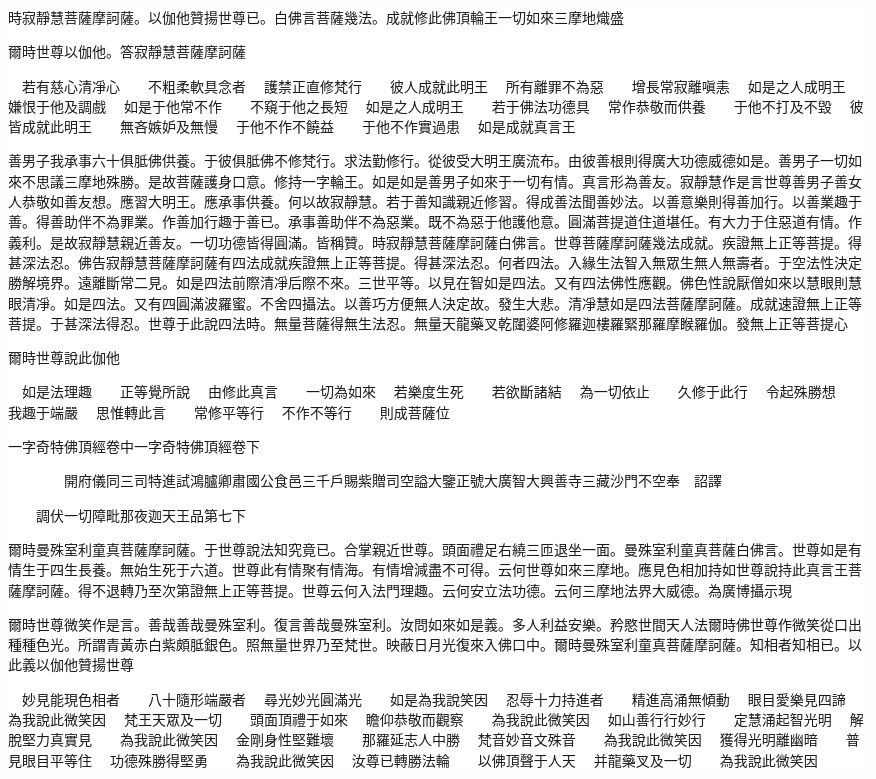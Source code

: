 時寂靜慧菩薩摩訶薩。以伽他贊揚世尊已。白佛言菩薩幾法。成就修此佛頂輪王一切如來三摩地熾盛

爾時世尊以伽他。答寂靜慧菩薩摩訶薩

　若有慈心清凈心　　不粗柔軟具念者
　護禁正直修梵行　　彼人成就此明王
　所有離罪不為惡　　增長常寂離嗔恚
　如是之人成明王　　嫌恨于他及調戲
　如是于他常不作　　不窺于他之長短
　如是之人成明王　　若于佛法功德具
　常作恭敬而供養　　于他不打及不毀
　彼皆成就此明王　　無吝嫉妒及無慢
　于他不作不饒益　　于他不作實過患
　如是成就真言王　

善男子我承事六十俱胝佛供養。于彼俱胝佛不修梵行。求法勤修行。從彼受大明王廣流布。由彼善根則得廣大功德威德如是。善男子一切如來不思議三摩地殊勝。是故菩薩護身口意。修持一字輪王。如是如是善男子如來于一切有情。真言形為善友。寂靜慧作是言世尊善男子善女人恭敬如善友想。應習大明王。應承事供養。何以故寂靜慧。若于善知識親近修習。得成善法聞善妙法。以善意樂則得善加行。以善業趣于善。得善助伴不為罪業。作善加行趣于善已。承事善助伴不為惡業。既不為惡于他護他意。圓滿菩提道住道堪任。有大力于住惡道有情。作義利。是故寂靜慧親近善友。一切功德皆得圓滿。皆稱贊。時寂靜慧菩薩摩訶薩白佛言。世尊菩薩摩訶薩幾法成就。疾證無上正等菩提。得甚深法忍。佛告寂靜慧菩薩摩訶薩有四法成就疾證無上正等菩提。得甚深法忍。何者四法。入緣生法智入無眾生無人無壽者。于空法性決定勝解境界。遠離斷常二見。如是四法前際清凈后際不來。三世平等。以見在智如是四法。又有四法佛性應觀。佛色性說厭僧如來以慧眼則慧眼清凈。如是四法。又有四圓滿波羅蜜。不舍四攝法。以善巧方便無人決定故。發生大悲。清凈慧如是四法菩薩摩訶薩。成就速證無上正等菩提。于甚深法得忍。世尊于此說四法時。無量菩薩得無生法忍。無量天龍藥叉乾闥婆阿修羅迦樓羅緊那羅摩睺羅伽。發無上正等菩提心

爾時世尊說此伽他

　如是法理趣　　正等覺所說
　由修此真言　　一切為如來
　若樂度生死　　若欲斷諸結
　為一切依止　　久修于此行
　令起殊勝想　　我趣于端嚴
　思惟轉此言　　常修平等行
　不作不等行　　則成菩薩位　

一字奇特佛頂經卷中一字奇特佛頂經卷下

　　　　開府儀同三司特進試鴻臚卿肅國公食邑三千戶賜紫贈司空謚大鑒正號大廣智大興善寺三藏沙門不空奉　詔譯


　　調伏一切障毗那夜迦天王品第七下

爾時曼殊室利童真菩薩摩訶薩。于世尊說法知究竟已。合掌親近世尊。頭面禮足右繞三匝退坐一面。曼殊室利童真菩薩白佛言。世尊如是有情生于四生長養。無始生死于六道。世尊此有情聚有情海。有情增減盡不可得。云何世尊如來三摩地。應見色相加持如世尊說持此真言王菩薩摩訶薩。得不退轉乃至次第證無上正等菩提。世尊云何入法門理趣。云何安立法功德。云何三摩地法界大威德。為廣博攝示現

爾時世尊微笑作是言。善哉善哉曼殊室利。復言善哉曼殊室利。汝問如來如是義。多人利益安樂。矜愍世間天人法爾時佛世尊作微笑從口出種種色光。所謂青黃赤白紫頗胝銀色。照無量世界乃至梵世。映蔽日月光復來入佛口中。爾時曼殊室利童真菩薩摩訶薩。知相者知相已。以此義以伽他贊揚世尊

　妙見能現色相者　　八十隨形端嚴者
　尋光妙光圓滿光　　如是為我說笑因
　忍辱十力持進者　　精進高涌無傾動
　眼目愛樂見四諦　　為我說此微笑因
　梵王天眾及一切　　頭面頂禮于如來
　瞻仰恭敬而觀察　　為我說此微笑因
　如山善行行妙行　　定慧涌起智光明
　解脫堅力真實見　　為我說此微笑因
　金剛身性堅難壞　　那羅延志人中勝
　梵音妙音文殊音　　為我說此微笑因
　獲得光明離幽暗　　普見眼目平等住
　功德殊勝得堅勇　　為我說此微笑因
　汝尊已轉勝法輪　　以佛頂聲于人天
　并龍藥叉及一切　　為我說此微笑因　
